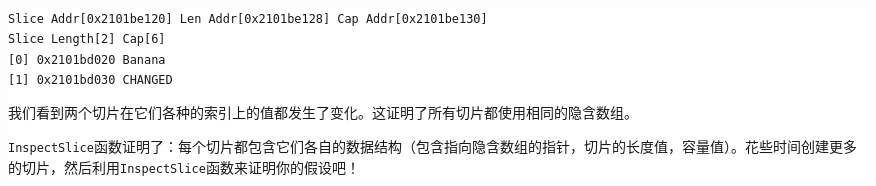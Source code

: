 
	Slice Addr[0x2101be120] Len Addr[0x2101be128] Cap Addr[0x2101be130]
	Slice Length[2] Cap[6]
	[0] 0x2101bd020 Banana
	[1] 0x2101bd030 CHANGED

我们看到两个切片在它们各种的索引上的值都发生了变化。这证明了所有切片都使用相同的隐含数组。

`InspectSlice`函数证明了：每个切片都包含它们各自的数据结构（包含指向隐含数组的指针，切片的长度值，容量值）。花些时间创建更多的切片，然后利用`InspectSlice`函数来证明你的假设吧！













